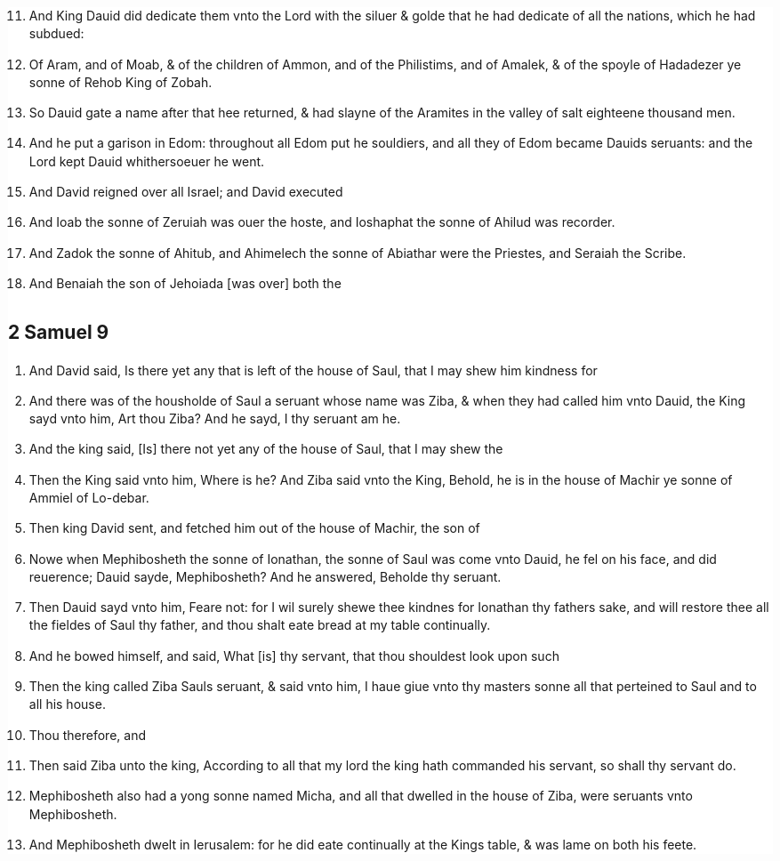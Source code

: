 11. And King Dauid did dedicate them vnto the Lord with the siluer & golde that he had dedicate of all the nations, which he had subdued:

12. Of Aram, and of Moab, & of the children of Ammon, and of the Philistims, and of Amalek, & of the spoyle of Hadadezer ye sonne of Rehob King of Zobah.

13. So Dauid gate a name after that hee returned, & had slayne of the Aramites in the valley of salt eighteene thousand men.

14. And he put a garison in Edom: throughout all Edom put he souldiers, and all they of Edom became Dauids seruants: and the Lord kept Dauid whithersoeuer he went.

15. And David reigned over all Israel; and David executed 

16. And Ioab the sonne of Zeruiah was ouer the hoste, and Ioshaphat the sonne of Ahilud was recorder.

17. And Zadok the sonne of Ahitub, and Ahimelech the sonne of Abiathar were the Priestes, and Seraiah the Scribe.

18. And Benaiah the son of Jehoiada [was over] both the 

## 2 Samuel 9

1. And David said, Is there yet any that is left of the house of Saul, that I may shew him kindness for 

2. And there was of the housholde of Saul a seruant whose name was Ziba, & when they had called him vnto Dauid, the King sayd vnto him, Art thou Ziba? And he sayd, I thy seruant am he.

3. And the king said, [Is] there not yet any of the house of Saul, that I may shew the 

4. Then the King said vnto him, Where is he? And Ziba said vnto the King, Behold, he is in the house of Machir ye sonne of Ammiel of Lo-debar.

5. Then king David sent, and fetched him out of the house of Machir, the son of 

6. Nowe when Mephibosheth the sonne of Ionathan, the sonne of Saul was come vnto Dauid, he fel on his face, and did reuerence; Dauid sayde, Mephibosheth? And he answered, Beholde thy seruant.

7. Then Dauid sayd vnto him, Feare not: for I wil surely shewe thee kindnes for Ionathan thy fathers sake, and will restore thee all the fieldes of Saul thy father, and thou shalt eate bread at my table continually.

8. And he bowed himself, and said, What [is] thy servant, that thou shouldest look upon such 

9. Then the king called Ziba Sauls seruant, & said vnto him, I haue giue vnto thy masters sonne all that perteined to Saul and to all his house.

10. Thou therefore, and 

11. Then said Ziba unto the king, According to all that my lord the king hath commanded his servant, so shall thy servant do. 

12. Mephibosheth also had a yong sonne named Micha, and all that dwelled in the house of Ziba, were seruants vnto Mephibosheth.

13. And Mephibosheth dwelt in Ierusalem: for he did eate continually at the Kings table, & was lame on both his feete.
